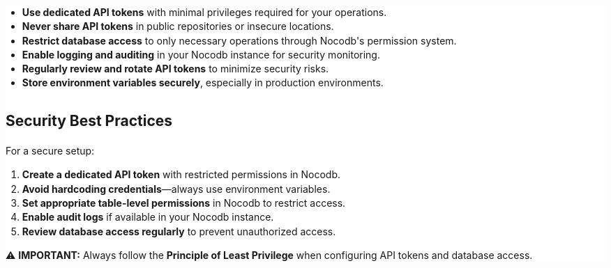 * **Use dedicated API tokens** with minimal privileges required for your operations.
* **Never share API tokens** in public repositories or insecure locations.
* **Restrict database access** to only necessary operations through Nocodb's permission system.
* **Enable logging and auditing** in your Nocodb instance for security monitoring.
* **Regularly review and rotate API tokens** to minimize security risks.
* **Store environment variables securely**, especially in production environments.

## Security Best Practices

For a secure setup:

1. **Create a dedicated API token** with restricted permissions in Nocodb.
2. **Avoid hardcoding credentials**—always use environment variables.
3. **Set appropriate table-level permissions** in Nocodb to restrict access.
4. **Enable audit logs** if available in your Nocodb instance.
5. **Review database access regularly** to prevent unauthorized access.

⚠️ **IMPORTANT:** Always follow the **Principle of Least Privilege** when configuring API tokens and database access.

